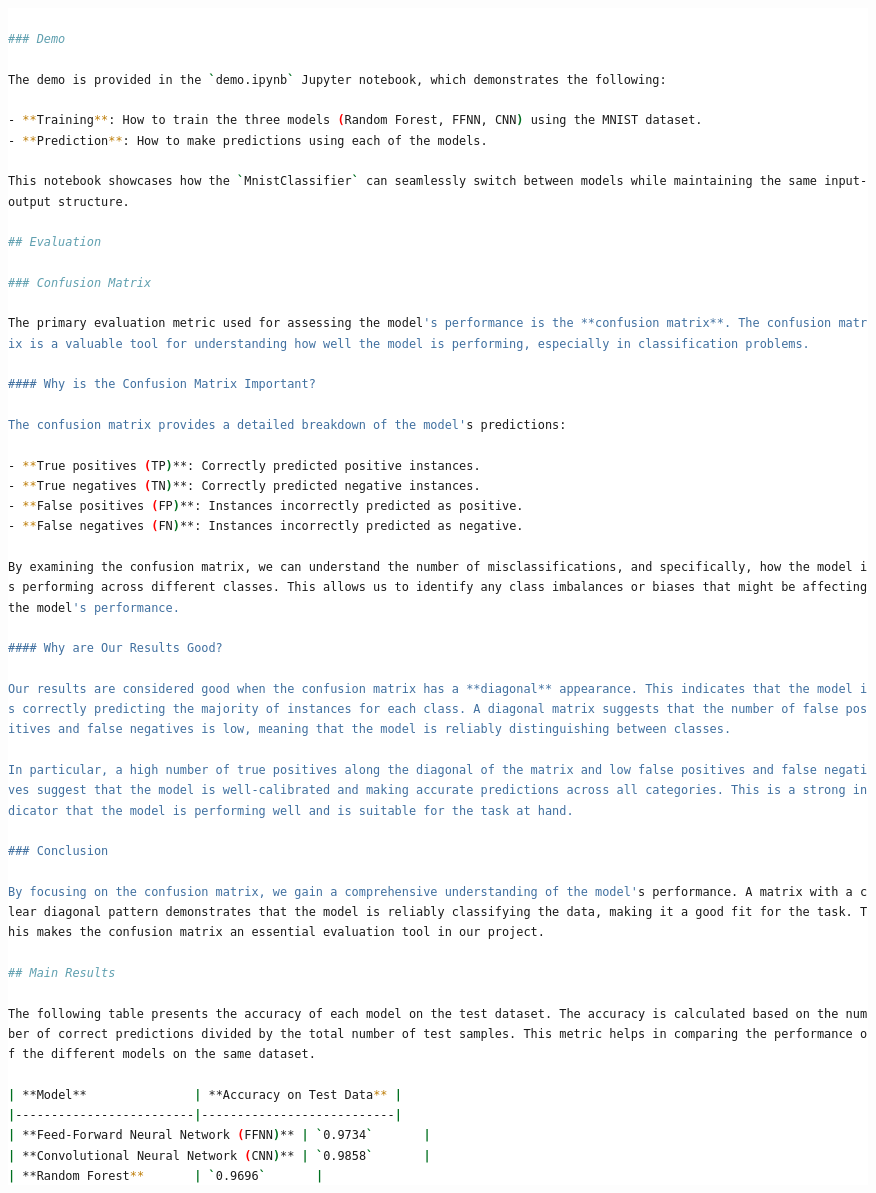    ```bash

### Demo

The demo is provided in the `demo.ipynb` Jupyter notebook, which demonstrates the following:

- **Training**: How to train the three models (Random Forest, FFNN, CNN) using the MNIST dataset.
- **Prediction**: How to make predictions using each of the models.

This notebook showcases how the `MnistClassifier` can seamlessly switch between models while maintaining the same input-output structure.

## Evaluation

### Confusion Matrix

The primary evaluation metric used for assessing the model's performance is the **confusion matrix**. The confusion matrix is a valuable tool for understanding how well the model is performing, especially in classification problems.

#### Why is the Confusion Matrix Important?

The confusion matrix provides a detailed breakdown of the model's predictions:

- **True positives (TP)**: Correctly predicted positive instances.
- **True negatives (TN)**: Correctly predicted negative instances.
- **False positives (FP)**: Instances incorrectly predicted as positive.
- **False negatives (FN)**: Instances incorrectly predicted as negative.

By examining the confusion matrix, we can understand the number of misclassifications, and specifically, how the model is performing across different classes. This allows us to identify any class imbalances or biases that might be affecting the model's performance.

#### Why are Our Results Good?

Our results are considered good when the confusion matrix has a **diagonal** appearance. This indicates that the model is correctly predicting the majority of instances for each class. A diagonal matrix suggests that the number of false positives and false negatives is low, meaning that the model is reliably distinguishing between classes.

In particular, a high number of true positives along the diagonal of the matrix and low false positives and false negatives suggest that the model is well-calibrated and making accurate predictions across all categories. This is a strong indicator that the model is performing well and is suitable for the task at hand.

### Conclusion

By focusing on the confusion matrix, we gain a comprehensive understanding of the model's performance. A matrix with a clear diagonal pattern demonstrates that the model is reliably classifying the data, making it a good fit for the task. This makes the confusion matrix an essential evaluation tool in our project.

## Main Results

The following table presents the accuracy of each model on the test dataset. The accuracy is calculated based on the number of correct predictions divided by the total number of test samples. This metric helps in comparing the performance of the different models on the same dataset.

| **Model**               | **Accuracy on Test Data** |
|-------------------------|---------------------------|
| **Feed-Forward Neural Network (FFNN)** | `0.9734`       |
| **Convolutional Neural Network (CNN)** | `0.9858`       |
| **Random Forest**       | `0.9696`       |

   ```